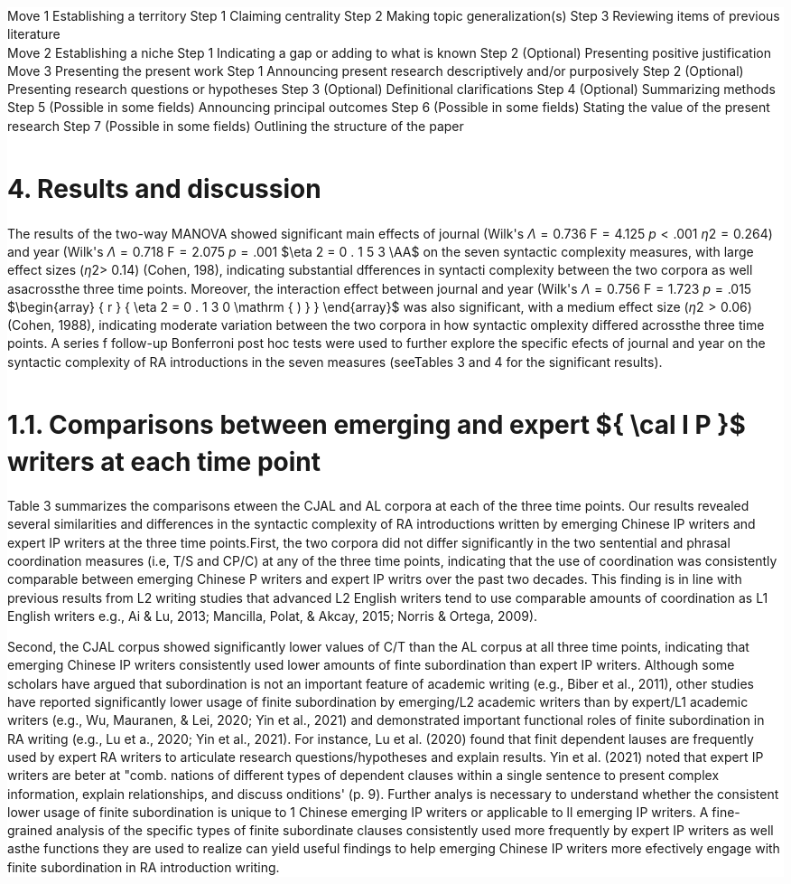 Move 1 Establishing a territory Step 1 Claiming centrality Step 2 Making topic generalization(s) Step 3 Reviewing items of previous literature   
Move 2 Establishing a niche Step 1 Indicating a gap or adding to what is known Step 2 (Optional) Presenting positive justification   
Move 3 Presenting the present work Step 1 Announcing present research descriptively and/or purposively Step 2 (Optional) Presenting research questions or hypotheses Step 3 (Optional) Definitional clarifications Step 4 (Optional) Summarizing methods Step 5 (Possible in some fields) Announcing principal outcomes Step 6 (Possible in some fields) Stating the value of the present research Step 7 (Possible in some fields) Outlining the structure of the paper

# 4. Results and discussion

The results of the two-way MANOVA showed significant main effects of journal (Wilk's $\Lambda = 0 . 7 3 6$ $\mathrm { F } = 4 . 1 2 5$ $p < . 0 0 1$ $\eta 2 = 0 . 2 6 4 )$ and year (Wilk's $\Lambda { = } 0 . 7 1 8$ $\mathrm { F } = 2 . 0 7 5$ $p = . 0 0 1$ $\eta 2 = 0 . 1 5 3 \AA$ on the seven syntactic complexity measures, with large effect sizes $( \eta 2 >$ 0.14) (Cohen, 198), indicating substantial dfferences in syntacti complexity between the two corpora as well asacrossthe three time points. Moreover, the interaction effect between journal and year (Wilk's $\Lambda = 0 . 7 5 6$ $\mathrm { F } = 1 . 7 2 3$ $p = . 0 1 5$ $\begin{array} { r } { \eta 2 = 0 . 1 3 0 \mathrm { ) } } \end{array}$ was also significant, with a medium effect size $( \eta 2 > 0 . 0 6 )$ (Cohen, 1988), indicating moderate variation between the two corpora in how syntactic omplexity differed acrossthe three time points. A series f follow-up Bonferroni post hoc tests were used to further explore the specific efects of journal and year on the syntactic complexity of RA introductions in the seven measures (seeTables 3 and 4 for the significant results).

# 1.1. Comparisons between emerging and expert ${ \cal I P }$ writers at each time point

Table 3 summarizes the comparisons etween the CJAL and AL corpora at each of the three time points. Our results revealed several similarities and differences in the syntactic complexity of RA introductions written by emerging Chinese IP writers and expert IP writers at the three time points.First, the two corpora did not differ significantly in the two sentential and phrasal coordination measures (i.e, T/S and CP/C) at any of the three time points, indicating that the use of coordination was consistently comparable between emerging Chinese P writers and expert IP writrs over the past two decades. This finding is in line with previous results from L2 writing studies that advanced L2 English writers tend to use comparable amounts of coordination as L1 English writers e.g., Ai & Lu, 2013; Mancilla, Polat, & Akcay, 2015; Norris & Ortega, 2009).

Second, the CJAL corpus showed significantly lower values of C/T than the AL corpus at all three time points, indicating that emerging Chinese IP writers consistently used lower amounts of finte subordination than expert IP writers. Although some scholars have argued that subordination is not an important feature of academic writing (e.g., Biber et al., 2011), other studies have reported significantly lower usage of finite subordination by emerging/L2 academic writers than by expert/L1 academic writers (e.g., Wu, Mauranen, & Lei, 2020; Yin et al., 2021) and demonstrated important functional roles of finite subordination in RA writing (e.g., Lu et a., 2020; Yin et al., 2021). For instance, Lu et al. (2020) found that finit dependent lauses are frequently used by expert RA writers to articulate research questions/hypotheses and explain results. Yin et al. (2021) noted that expert IP writers are beter at "comb. nations of different types of dependent clauses within a single sentence to present complex information, explain relationships, and discuss onditions' (p. 9). Further analys is necessary to understand whether the consistent lower usage of finite subordination is unique to 1 Chinese emerging IP writers or applicable to ll emerging IP writers. A fine-grained analysis of the specific types of finite subordinate clauses consistently used more frequently by expert IP writers as well asthe functions they are used to realize can yield useful findings to help emerging Chinese IP writers more efectively engage with finite subordination in RA introduction writing.
